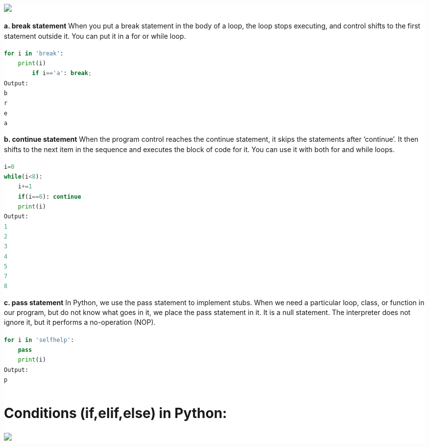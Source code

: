 [![](https://d2h0cx97tjks2p.cloudfront.net/blogs/wp-content/uploads/sites/2/2017/12/Loop-Control-Statements_Mesa-de-trabajo-1.jpg)](http://https://d2h0cx97tjks2p.cloudfront.net/blogs/wp-content/uploads/sites/2/2017/12/Loop-Control-Statements_Mesa-de-trabajo-1.jpg)

**a. break statement**
When you put a break statement in the body of a loop, the loop stops executing, and control shifts to the first statement outside it. You can put it in a for or while loop.

```python
for i in 'break':
	print(i)
		if i=='a': break;
Output:
b
r
e
a
```
**b. continue statement**
When the program control reaches the continue statement, it skips the statements after ‘continue’. It then shifts to the next item in the sequence and executes the block of code for it. You can use it with both for and while loops.

```python
i=0
while(i<8):
	i+=1
	if(i==6): continue
	print(i)
Output:
1
2
3
4
5
7
8
```
**c. pass statement**
In Python, we use the pass statement to implement stubs. When we need a particular loop, class, or function in our program, but do not know what goes in it, we place the pass statement in it. It is a null statement. The interpreter does not ignore it, but it performs a no-operation (NOP).

```python
for i in 'selfhelp':
	pass
	print(i)
Output:
p
```
# Conditions (if,elif,else) in Python:

[![](https://media.geeksforgeeks.org/wp-content/uploads/nested-if.jpg)](http://https://media.geeksforgeeks.org/wp-content/uploads/nested-if.jpg)
